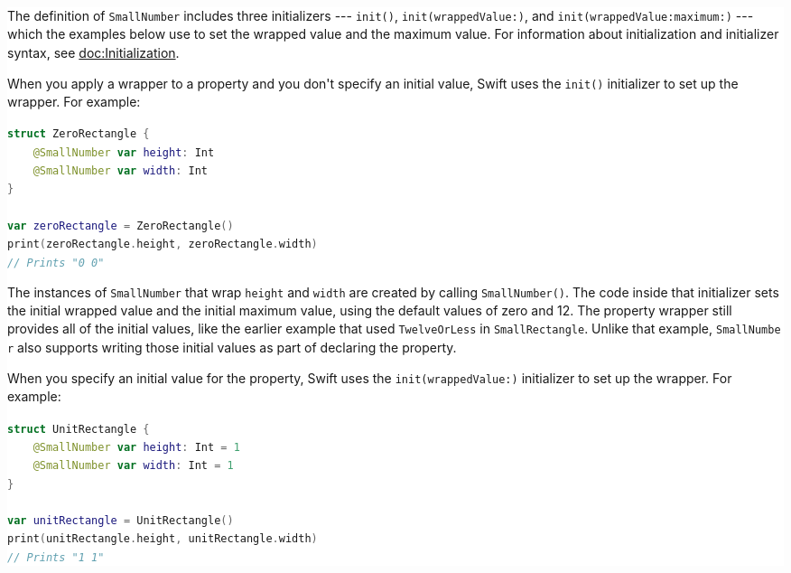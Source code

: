 



The definition of `SmallNumber` includes three initializers ---
`init()`, `init(wrappedValue:)`, and `init(wrappedValue:maximum:)` ---
which the examples below use
to set the wrapped value and the maximum value.
For information about initialization and initializer syntax,
see <doc:Initialization>.

When you apply a wrapper to a property and you don't specify an initial value,
Swift uses the `init()` initializer to set up the wrapper.
For example:

```swift
struct ZeroRectangle {
    @SmallNumber var height: Int
    @SmallNumber var width: Int
}

var zeroRectangle = ZeroRectangle()
print(zeroRectangle.height, zeroRectangle.width)
// Prints "0 0"
```





The instances of `SmallNumber` that wrap `height` and `width`
are created by calling `SmallNumber()`.
The code inside that initializer
sets the initial wrapped value and the initial maximum value,
using the default values of zero and 12.
The property wrapper still provides all of the initial values,
like the earlier example that used `TwelveOrLess` in `SmallRectangle`.
Unlike that example,
`SmallNumber` also supports writing those initial values
as part of declaring the property.

When you specify an initial value for the property,
Swift uses the `init(wrappedValue:)` initializer to set up the wrapper.
For example:

```swift
struct UnitRectangle {
    @SmallNumber var height: Int = 1
    @SmallNumber var width: Int = 1
}

var unitRectangle = UnitRectangle()
print(unitRectangle.height, unitRectangle.width)
// Prints "1 1"
```




